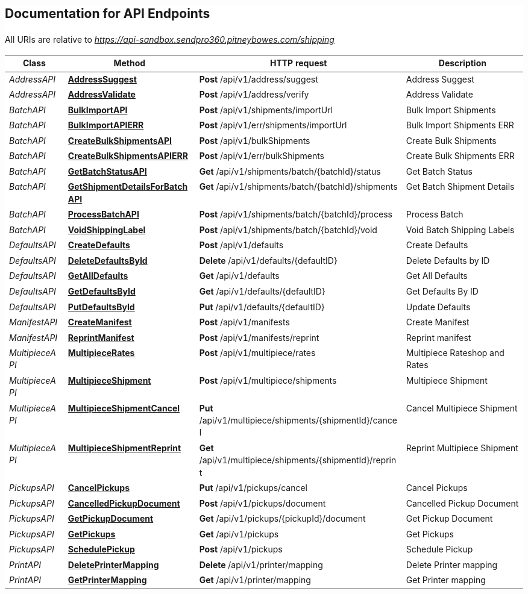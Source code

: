 ## Documentation for API Endpoints

All URIs are relative to *https://api-sandbox.sendpro360.pitneybowes.com/shipping*

Class | Method | HTTP request | Description
------------ | ------------- | ------------- | -------------
*AddressAPI* | [**AddressSuggest**](docs/AddressAPI.md#addresssuggest) | **Post** /api/v1/address/suggest | Address Suggest
*AddressAPI* | [**AddressValidate**](docs/AddressAPI.md#addressvalidate) | **Post** /api/v1/address/verify | Address Validate
*BatchAPI* | [**BulkImportAPI**](docs/BatchAPI.md#bulkimportapi) | **Post** /api/v1/shipments/importUrl | Bulk Import Shipments
*BatchAPI* | [**BulkImportAPIERR**](docs/BatchAPI.md#bulkimportapierr) | **Post** /api/v1/err/shipments/importUrl | Bulk Import Shipments ERR
*BatchAPI* | [**CreateBulkShipmentsAPI**](docs/BatchAPI.md#createbulkshipmentsapi) | **Post** /api/v1/bulkShipments | Create Bulk Shipments
*BatchAPI* | [**CreateBulkShipmentsAPIERR**](docs/BatchAPI.md#createbulkshipmentsapierr) | **Post** /api/v1/err/bulkShipments | Create Bulk Shipments ERR
*BatchAPI* | [**GetBatchStatusAPI**](docs/BatchAPI.md#getbatchstatusapi) | **Get** /api/v1/shipments/batch/{batchId}/status | Get Batch Status
*BatchAPI* | [**GetShipmentDetailsForBatchAPI**](docs/BatchAPI.md#getshipmentdetailsforbatchapi) | **Get** /api/v1/shipments/batch/{batchId}/shipments | Get Batch Shipment Details
*BatchAPI* | [**ProcessBatchAPI**](docs/BatchAPI.md#processbatchapi) | **Post** /api/v1/shipments/batch/{batchId}/process | Process Batch
*BatchAPI* | [**VoidShippingLabel**](docs/BatchAPI.md#voidshippinglabel) | **Post** /api/v1/shipments/batch/{batchId}/void | Void Batch Shipping Labels
*DefaultsAPI* | [**CreateDefaults**](docs/DefaultsAPI.md#createdefaults) | **Post** /api/v1/defaults | Create Defaults
*DefaultsAPI* | [**DeleteDefaultsById**](docs/DefaultsAPI.md#deletedefaultsbyid) | **Delete** /api/v1/defaults/{defaultID} | Delete Defaults by ID
*DefaultsAPI* | [**GetAllDefaults**](docs/DefaultsAPI.md#getalldefaults) | **Get** /api/v1/defaults | Get All Defaults
*DefaultsAPI* | [**GetDefaultsById**](docs/DefaultsAPI.md#getdefaultsbyid) | **Get** /api/v1/defaults/{defaultID} | Get Defaults By ID
*DefaultsAPI* | [**PutDefaultsById**](docs/DefaultsAPI.md#putdefaultsbyid) | **Put** /api/v1/defaults/{defaultID} | Update Defaults
*ManifestAPI* | [**CreateManifest**](docs/ManifestAPI.md#createmanifest) | **Post** /api/v1/manifests | Create Manifest
*ManifestAPI* | [**ReprintManifest**](docs/ManifestAPI.md#reprintmanifest) | **Post** /api/v1/manifests/reprint | Reprint manifest
*MultipieceAPI* | [**MultipieceRates**](docs/MultipieceAPI.md#multipiecerates) | **Post** /api/v1/multipiece/rates | Multipiece Rateshop and Rates
*MultipieceAPI* | [**MultipieceShipment**](docs/MultipieceAPI.md#multipieceshipment) | **Post** /api/v1/multipiece/shipments | Multipiece Shipment
*MultipieceAPI* | [**MultipieceShipmentCancel**](docs/MultipieceAPI.md#multipieceshipmentcancel) | **Put** /api/v1/multipiece/shipments/{shipmentId}/cancel | Cancel Multipiece Shipment
*MultipieceAPI* | [**MultipieceShipmentReprint**](docs/MultipieceAPI.md#multipieceshipmentreprint) | **Get** /api/v1/multipiece/shipments/{shipmentId}/reprint | Reprint Multipiece Shipment
*PickupsAPI* | [**CancelPickups**](docs/PickupsAPI.md#cancelpickups) | **Put** /api/v1/pickups/cancel | Cancel Pickups
*PickupsAPI* | [**CancelledPickupDocument**](docs/PickupsAPI.md#cancelledpickupdocument) | **Post** /api/v1/pickups/document | Cancelled Pickup Document
*PickupsAPI* | [**GetPickupDocument**](docs/PickupsAPI.md#getpickupdocument) | **Get** /api/v1/pickups/{pickupId}/document | Get Pickup Document
*PickupsAPI* | [**GetPickups**](docs/PickupsAPI.md#getpickups) | **Get** /api/v1/pickups | Get Pickups
*PickupsAPI* | [**SchedulePickup**](docs/PickupsAPI.md#schedulepickup) | **Post** /api/v1/pickups | Schedule Pickup
*PrintAPI* | [**DeletePrinterMapping**](docs/PrintAPI.md#deleteprintermapping) | **Delete** /api/v1/printer/mapping | Delete Printer mapping
*PrintAPI* | [**GetPrinterMapping**](docs/PrintAPI.md#getprintermapping) | **Get** /api/v1/printer/mapping | Get Printer mapping
